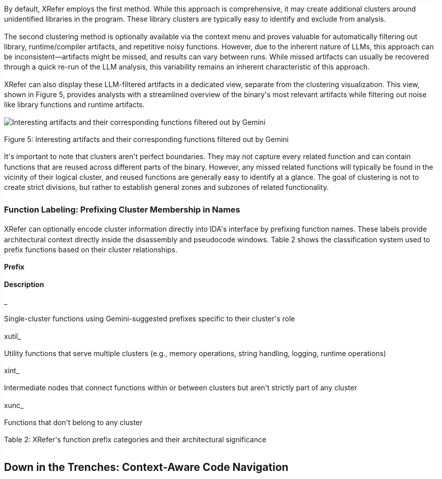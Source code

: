By default, XRefer employs the first method. While this approach is comprehensive, it may create additional clusters around unidentified libraries in the program. These library clusters are typically easy to identify and exclude from analysis.

The second clustering method is optionally available via the context menu and proves valuable for automatically filtering out library, runtime/compiler artifacts, and repetitive noisy functions. However, due to the inherent nature of LLMs, this approach can be inconsistent—artifacts might be missed, and results can vary between runs. While missed artifacts can usually be recovered through a quick re-run of the LLM analysis, this variability remains an inherent characteristic of this approach.

XRefer can also display these LLM-filtered artifacts in a dedicated view, separate from the clustering visualization. This view, shown in Figure 5, provides analysts with a streamlined overview of the binary's most relevant artifacts while filtering out noise like library functions and runtime artifacts.

![Interesting artifacts and their corresponding functions filtered out by Gemini](https://storage.googleapis.com/gweb-cloudblog-publish/images/xrefer-fig5.max-1000x1000.png)

Figure 5: Interesting artifacts and their corresponding functions filtered out by Gemini

It's important to note that clusters aren't perfect boundaries. They may not capture every related function and can contain functions that are reused across different parts of the binary. However, any missed related functions will typically be found in the vicinity of their logical cluster, and reused functions are generally easy to identify at a glance. The goal of clustering is not to create strict divisions, but rather to establish general zones and subzones of related functionality.

### Function Labeling: Prefixing Cluster Membership in Names

XRefer can optionally encode cluster information directly into IDA's interface by prefixing function names. These labels provide architectural context directly inside the disassembly and pseudocode windows. Table 2 shows the classification system used to prefix functions based on their cluster relationships.

**Prefix**

**Description**

<cluster>\_

Single-cluster functions using Gemini-suggested prefixes specific to their cluster's role

xutil\_

Utility functions that serve multiple clusters (e.g., memory operations, string handling, logging, runtime operations)

xint\_

Intermediate nodes that connect functions within or between clusters but aren't strictly part of any cluster

xunc\_

Functions that don't belong to any cluster

Table 2: XRefer's function prefix categories and their architectural significance

Down in the Trenches: Context-Aware Code Navigation
---------------------------------------------------
